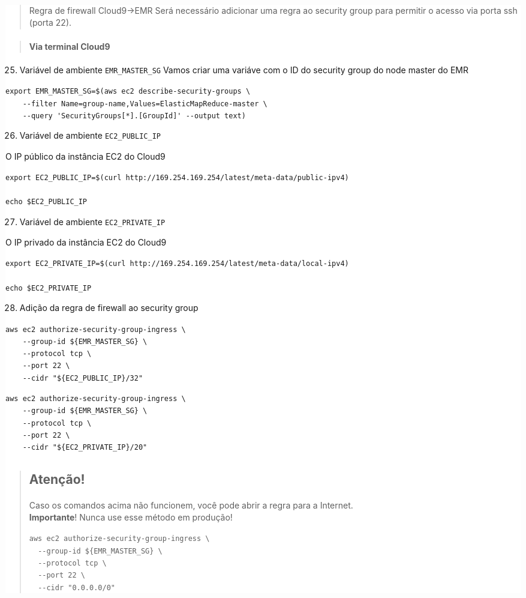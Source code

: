 > Regra de firewall Cloud9->EMR
> Será necessário adicionar uma regra ao security group para permitir o acesso via porta ssh (porta 22).<br>

> #### Via terminal **Cloud9**
25. Variável de ambiente `EMR_MASTER_SG`
Vamos criar uma variáve com o ID do security group do node master do EMR
```
export EMR_MASTER_SG=$(aws ec2 describe-security-groups \
    --filter Name=group-name,Values=ElasticMapReduce-master \
    --query 'SecurityGroups[*].[GroupId]' --output text)
```

26. Variável de ambiente `EC2_PUBLIC_IP`

O IP público da instância EC2 do Cloud9
```
export EC2_PUBLIC_IP=$(curl http://169.254.169.254/latest/meta-data/public-ipv4)

echo $EC2_PUBLIC_IP
```

27. Variável de ambiente `EC2_PRIVATE_IP`

O IP privado da instância EC2 do Cloud9
```
export EC2_PRIVATE_IP=$(curl http://169.254.169.254/latest/meta-data/local-ipv4)

echo $EC2_PRIVATE_IP
```

28. Adição da regra de firewall ao security group

```
aws ec2 authorize-security-group-ingress \
    --group-id ${EMR_MASTER_SG} \
    --protocol tcp \
    --port 22 \
    --cidr "${EC2_PUBLIC_IP}/32"
```

```
aws ec2 authorize-security-group-ingress \
    --group-id ${EMR_MASTER_SG} \
    --protocol tcp \
    --port 22 \
    --cidr "${EC2_PRIVATE_IP}/20"
```

> ## Atenção!
>Caso os comandos acima não funcionem, você pode abrir a regra para a Internet.<br>
>**Importante**! Nunca use esse método em produção!
>```
>aws ec2 authorize-security-group-ingress \
>   --group-id ${EMR_MASTER_SG} \
>   --protocol tcp \
>   --port 22 \
>   --cidr "0.0.0.0/0"
>```
